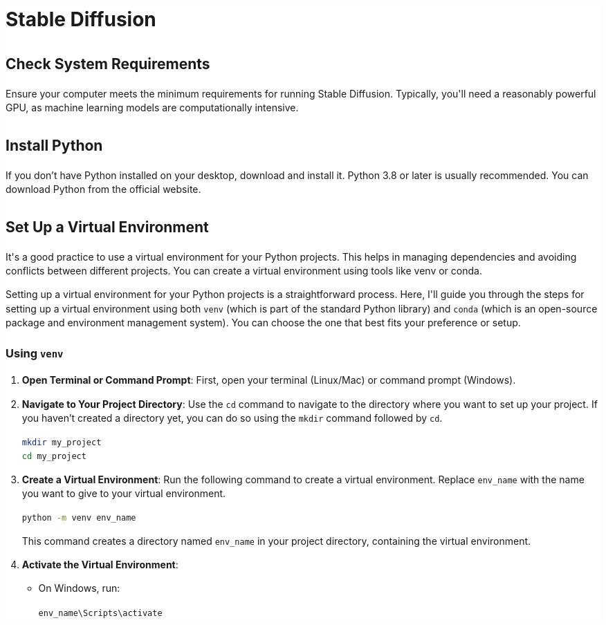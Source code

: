 # Stable Diffusion

## Check System Requirements

Ensure your computer meets the minimum requirements for running Stable Diffusion. Typically, you'll need a reasonably powerful GPU, as machine learning models are computationally intensive.

## Install Python

If you don’t have Python installed on your desktop, download and install it. Python 3.8 or later is usually recommended. You can download Python from the official website.

## Set Up a Virtual Environment

It's a good practice to use a virtual environment for your Python projects. This helps in managing dependencies and avoiding conflicts between different projects. You can create a virtual environment using tools like venv or conda.

Setting up a virtual environment for your Python projects is a straightforward process. Here, I'll guide you through the steps for setting up a virtual environment using both `venv` (which is part of the standard Python library) and `conda` (which is an open-source package and environment management system). You can choose the one that best fits your preference or setup.

### Using `venv`

1. **Open Terminal or Command Prompt**: First, open your terminal (Linux/Mac) or command prompt (Windows).

2. **Navigate to Your Project Directory**: Use the `cd` command to navigate to the directory where you want to set up your project. If you haven’t created a directory yet, you can do so using the `mkdir` command followed by `cd`.

   ```bash
   mkdir my_project
   cd my_project
   ```

3. **Create a Virtual Environment**: Run the following command to create a virtual environment. Replace `env_name` with the name you want to give to your virtual environment.

   ```bash
   python -m venv env_name
   ```

   This command creates a directory named `env_name` in your project directory, containing the virtual environment.

4. **Activate the Virtual Environment**:
   - On Windows, run:

      ```bash
     env_name\Scripts\activate
     ```
